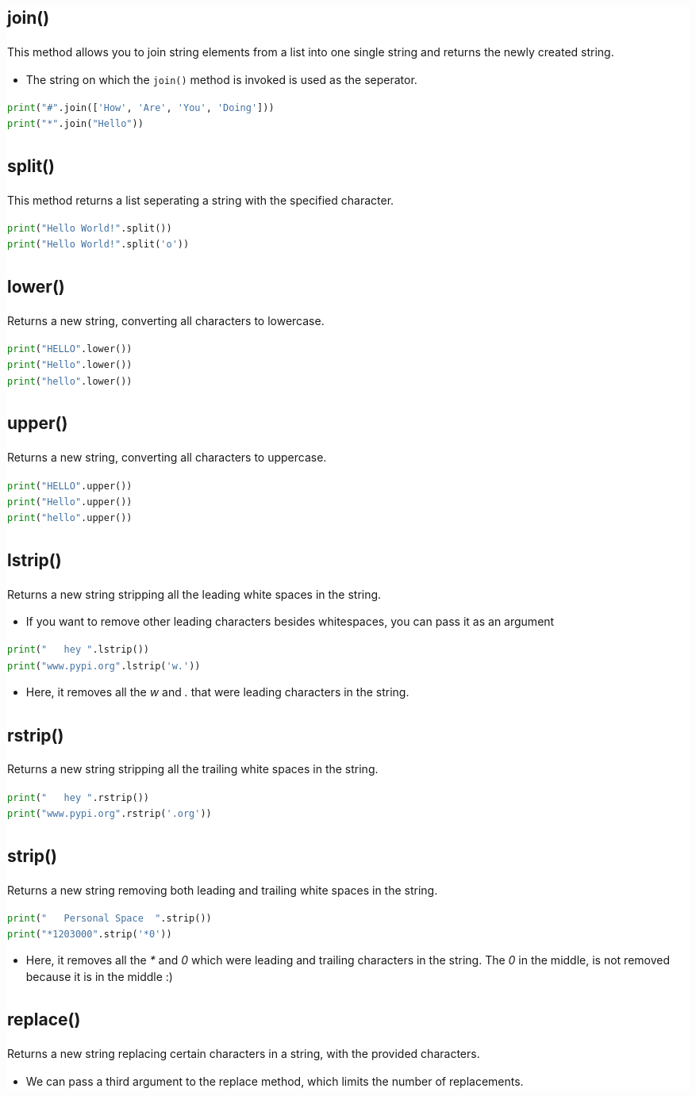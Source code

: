 ## join()
This method allows you to join string elements from a list into one single string and returns the newly created string.
* The string on which the `join()` method is invoked is used as the seperator.
```python
print("#".join(['How', 'Are', 'You', 'Doing']))
print("*".join("Hello"))
```

## split()
This method returns a list seperating a string with the specified character.
```python
print("Hello World!".split())
print("Hello World!".split('o'))
```

## lower()
Returns a new string, converting all characters to lowercase.
```python
print("HELLO".lower())
print("Hello".lower())
print("hello".lower())
```

## upper()
Returns a new string, converting all characters to uppercase.
```python
print("HELLO".upper())
print("Hello".upper())
print("hello".upper())
```

## lstrip()
Returns a new string stripping all the leading white spaces in the string.
* If you want to remove other leading characters besides whitespaces, you can pass it as an argument
```python
print("   hey ".lstrip())
print("www.pypi.org".lstrip('w.'))
```
* Here, it removes all the _w_ and _._ that were leading characters in the string.
## rstrip()
Returns a new string stripping all the trailing white spaces in the string.
```python
print("   hey ".rstrip())
print("www.pypi.org".rstrip('.org'))
```

## strip()
Returns a new string removing both leading and trailing white spaces in the string.
```python
print("   Personal Space  ".strip())
print("*1203000".strip('*0'))
```
* Here, it removes all the _*_ and _0_ which were leading and trailing characters in the string. The _0_ in the middle, is not removed because it is in the middle :)
## replace()
Returns a new string replacing certain characters in a string, with the provided characters.
* We can pass a third argument to the replace method, which limits the number of replacements.
```python
```
